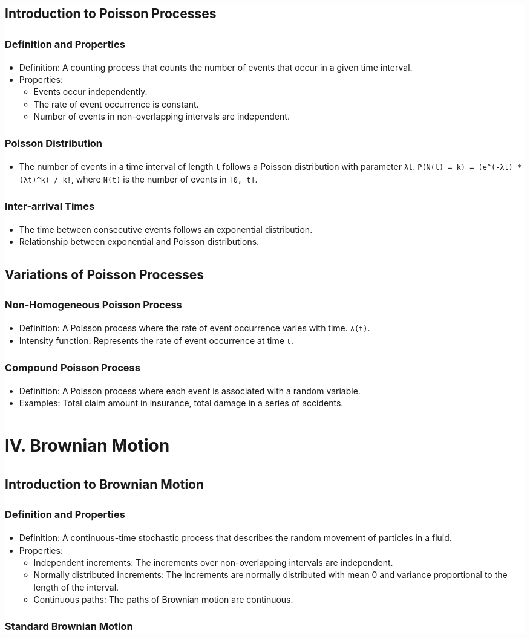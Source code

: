 ## Introduction to Poisson Processes

### Definition and Properties

*   Definition: A counting process that counts the number of events that occur in a given time interval.
*   Properties:
    *   Events occur independently.
    *   The rate of event occurrence is constant.
    *   Number of events in non-overlapping intervals are independent.

### Poisson Distribution

*   The number of events in a time interval of length `t` follows a Poisson distribution with parameter `λt`.
    `P(N(t) = k) = (e^(-λt) * (λt)^k) / k!`, where `N(t)` is the number of events in `[0, t]`.

### Inter-arrival Times

*   The time between consecutive events follows an exponential distribution.
*   Relationship between exponential and Poisson distributions.

## Variations of Poisson Processes

### Non-Homogeneous Poisson Process

*   Definition: A Poisson process where the rate of event occurrence varies with time. `λ(t)`.
*   Intensity function: Represents the rate of event occurrence at time `t`.

### Compound Poisson Process

*   Definition: A Poisson process where each event is associated with a random variable.
*   Examples: Total claim amount in insurance, total damage in a series of accidents.

# IV. Brownian Motion

## Introduction to Brownian Motion

### Definition and Properties

*   Definition: A continuous-time stochastic process that describes the random movement of particles in a fluid.
*   Properties:
    *   Independent increments: The increments over non-overlapping intervals are independent.
    *   Normally distributed increments: The increments are normally distributed with mean 0 and variance proportional to the length of the interval.
    *   Continuous paths: The paths of Brownian motion are continuous.

### Standard Brownian Motion
